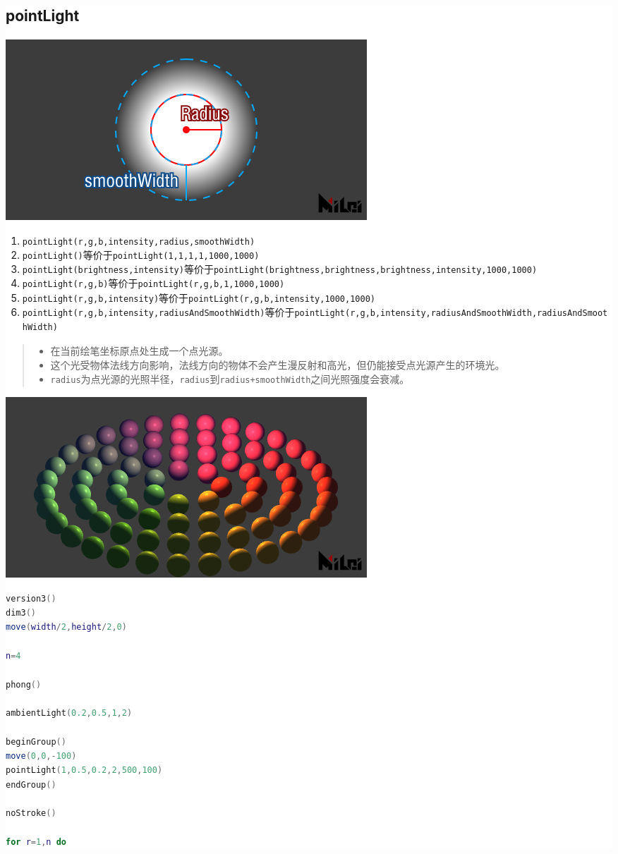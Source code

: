 ## pointLight

![result_of_below](funcex/output_00055.png)

1. `pointLight(r,g,b,intensity,radius,smoothWidth)`
1. `pointLight()`等价于`pointLight(1,1,1,1,1000,1000)`
1. `pointLight(brightness,intensity)`等价于`pointLight(brightness,brightness,brightness,intensity,1000,1000)`
1. `pointLight(r,g,b)`等价于`pointLight(r,g,b,1,1000,1000)`
1. `pointLight(r,g,b,intensity)`等价于`pointLight(r,g,b,intensity,1000,1000)`
1. `pointLight(r,g,b,intensity,radiusAndSmoothWidth)`等价于`pointLight(r,g,b,intensity,radiusAndSmoothWidth,radiusAndSmoothWidth)`

> - 在当前绘笔坐标原点处生成一个点光源。
> - 这个光受物体法线方向影响，法线方向的物体不会产生漫反射和高光，但仍能接受点光源产生的环境光。
> - `radius`为点光源的光照半径，`radius`到`radius+smoothWidth`之间光照强度会衰减。

![result_of_below](funcex/output_00052.png)

```lua:pl.lua
version3()
dim3()
move(width/2,height/2,0)

n=4

phong()

ambientLight(0.2,0.5,1,2)

beginGroup()
move(0,0,-100)
pointLight(1,0.5,0.2,2,500,100)
endGroup()

noStroke()

for r=1,n do
```